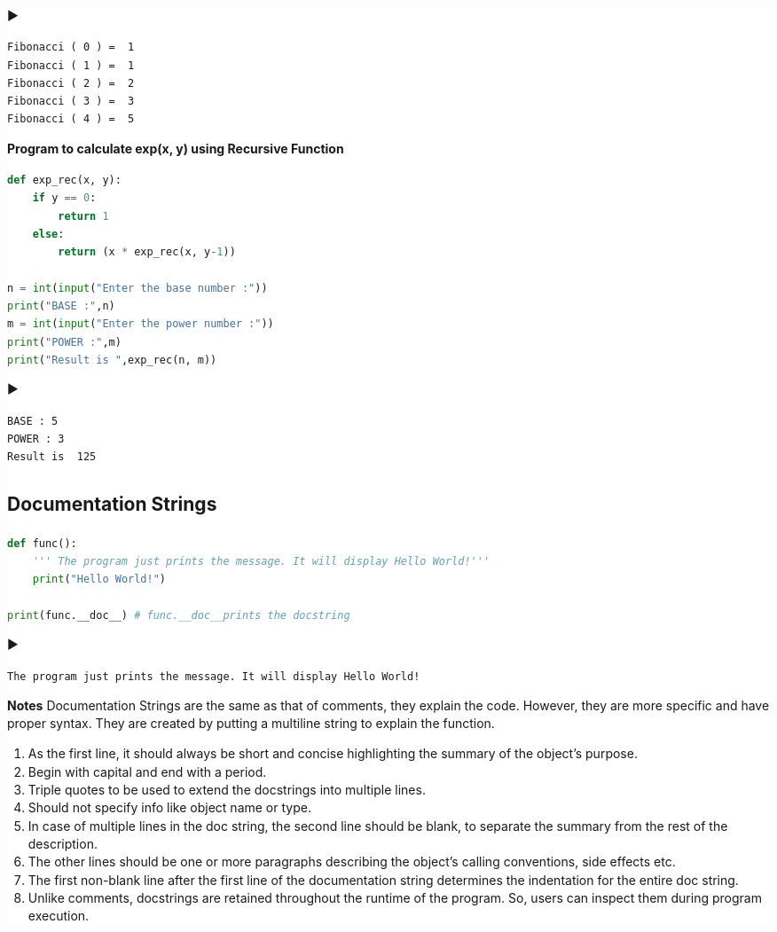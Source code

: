 :arrow_forward:

```
Fibonacci ( 0 ) =  1
Fibonacci ( 1 ) =  1
Fibonacci ( 2 ) =  2
Fibonacci ( 3 ) =  3
Fibonacci ( 4 ) =  5
```

**Program to calculate exp(x, y) using Recursive Function**

```python
def exp_rec(x, y):
    if y == 0:
        return 1
    else:
        return (x * exp_rec(x, y-1))

n = int(input("Enter the base number :"))
print("BASE :",n)
m = int(input("Enter the power number :"))
print("POWER :",m)
print("Result is ",exp_rec(n, m))
```

:arrow_forward:

```
BASE : 5
POWER : 3
Result is  125
```

## Documentation Strings

```python
def func():
    ''' The program just prints the message. It will display Hello World!'''
    print("Hello World!")

print(func.__doc__) # func.__doc__prints the docstring
```

:arrow_forward:

```
The program just prints the message. It will display Hello World!
```

**Notes**
Documentation Strings are the same as that of comments, they explain the code. However, they are more specific and have proper syntax. They are created by putting a multiline string to explain the function.

1. As the first line, it should always be short and concise highlighting the summary of the object’s purpose.
2. Begin with capital and end with a period.
3. Triple quotes to be used to extend the docstrings into multiple lines.
4. Should not specify info like object name or type.
5. In case of multiple lines in the doc string, the second line should be blank, to separate the summary from the rest of the description.
6. The other lines should be one or more paragraphs describing the object’s calling conventions, side effects etc.
7. The first non-blank line after the first line of the documentation string determines the indentation for the entire doc string.
8. Unlike comments, docstrings are retained throughout the runtime of the program. So, users can inspect them during program execution.
